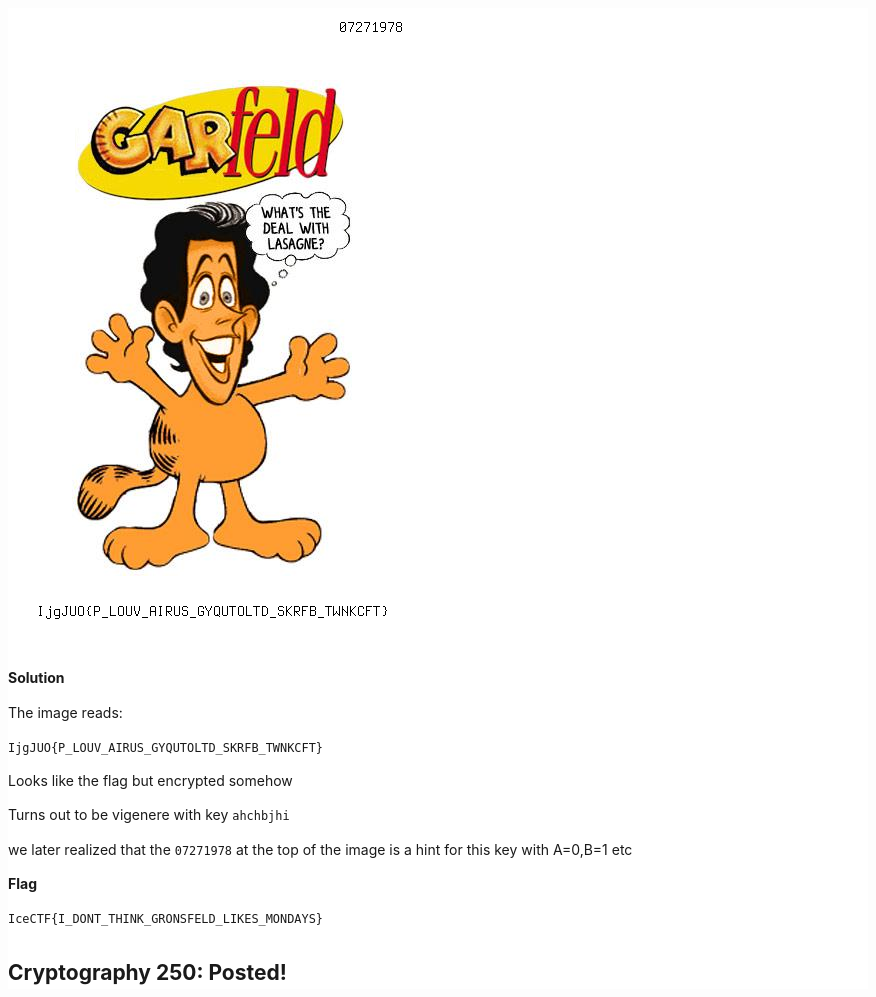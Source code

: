 ![](writeupfiles/garfeld.png)

**Solution**

The image reads:

`IjgJUO{P_LOUV_AIRUS_GYQUTOLTD_SKRFB_TWNKCFT}`


Looks like the flag but encrypted somehow

Turns out to be vigenere with key `ahchbjhi`

we later realized that the `07271978` at the top of the image is a hint for this key with A=0,B=1 etc


**Flag**

```
IceCTF{I_DONT_THINK_GRONSFELD_LIKES_MONDAYS}
```

## Cryptography 250: Posted!

